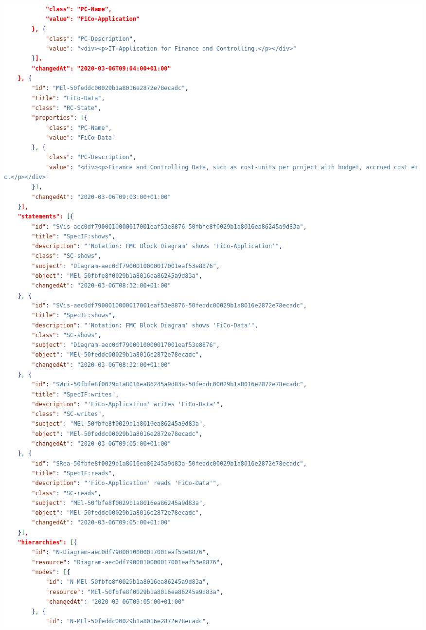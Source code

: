 ```json
            "class": "PC-Name",
            "value": "FiCo-Application"
        }, {
            "class": "PC-Description",
            "value": "<div><p>IT-Application for Finance and Controlling.</p></div>"
        }],
        "changedAt": "2020-03-06T09:04:00+01:00"
    }, {
        "id": "MEl-50feddc00029b1a8016e2872e78ecadc",
        "title": "FiCo-Data",
        "class": "RC-State",
        "properties": [{
            "class": "PC-Name",
            "value": "FiCo-Data"
        }, {
            "class": "PC-Description",
            "value": "<div><p>Finance and Controlling Data, such as cost-units per project with budget, accrued cost etc.</p></div>"
        }],
        "changedAt": "2020-03-06T09:03:00+01:00"
    }],
    "statements": [{
        "id": "SVis-aec0df7900010000017001eaf53e8876-50fbfe8f0029b1a8016ea86245a9d83a",
        "title": "SpecIF:shows",
        "description": "'Notation: FMC Block Diagram' shows 'FiCo-Application'",
        "class": "SC-shows",
        "subject": "Diagram-aec0df7900010000017001eaf53e8876",
        "object": "MEl-50fbfe8f0029b1a8016ea86245a9d83a",
        "changedAt": "2020-03-06T08:32:00+01:00"
    }, {
        "id": "SVis-aec0df7900010000017001eaf53e8876-50feddc00029b1a8016e2872e78ecadc",
        "title": "SpecIF:shows",
        "description": "'Notation: FMC Block Diagram' shows 'FiCo-Data'",
        "class": "SC-shows",
        "subject": "Diagram-aec0df7900010000017001eaf53e8876",
        "object": "MEl-50feddc00029b1a8016e2872e78ecadc",
        "changedAt": "2020-03-06T08:32:00+01:00"
    }, {
        "id": "SWri-50fbfe8f0029b1a8016ea86245a9d83a-50feddc00029b1a8016e2872e78ecadc",
        "title": "SpecIF:writes",
        "description": "'FiCo-Application' writes 'FiCo-Data'",
        "class": "SC-writes",
        "subject": "MEl-50fbfe8f0029b1a8016ea86245a9d83a",
        "object": "MEl-50feddc00029b1a8016e2872e78ecadc",
        "changedAt": "2020-03-06T09:05:00+01:00"
    }, {
        "id": "SRea-50fbfe8f0029b1a8016ea86245a9d83a-50feddc00029b1a8016e2872e78ecadc",
        "title": "SpecIF:reads",
        "description": "'FiCo-Application' reads 'FiCo-Data'",
        "class": "SC-reads",
        "subject": "MEl-50fbfe8f0029b1a8016ea86245a9d83a",
        "object": "MEl-50feddc00029b1a8016e2872e78ecadc",
        "changedAt": "2020-03-06T09:05:00+01:00"
    }],
    "hierarchies": [{
		"id": "N-Diagram-aec0df7900010000017001eaf53e8876",
		"resource": "Diagram-aec0df7900010000017001eaf53e8876",
		"nodes": [{
			"id": "N-MEl-50fbfe8f0029b1a8016ea86245a9d83a",
			"resource": "MEl-50fbfe8f0029b1a8016ea86245a9d83a",
			"changedAt": "2020-03-06T09:05:00+01:00"
		}, {
			"id": "N-MEl-50feddc00029b1a8016e2872e78ecadc",
```